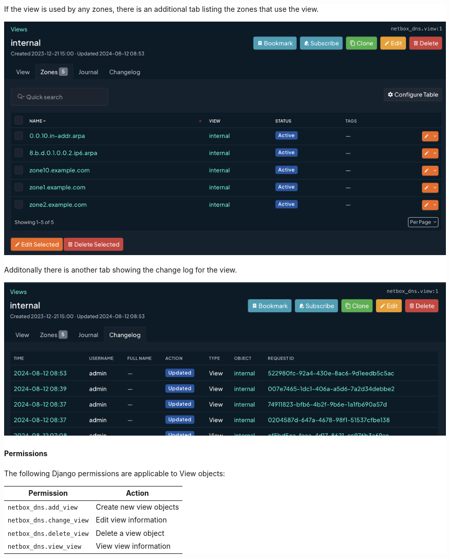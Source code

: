 If the view is used by any zones, there is an additional tab listing the zones that use the view.

![View DetailZones](images/ViewDetailZones.png)

Additonally there is another tab showing the change log for the view.

![View DetailZonesChangeLog](images/ViewDetailChangeLog.png)

#### Permissions
The following Django permissions are applicable to View objects:

Permission               | Action
----------               | ------
`netbox_dns.add_view`    | Create new view objects
`netbox_dns.change_view` | Edit view information
`netbox_dns.delete_view` | Delete a view object
`netbox_dns.view_view`   | View view information
